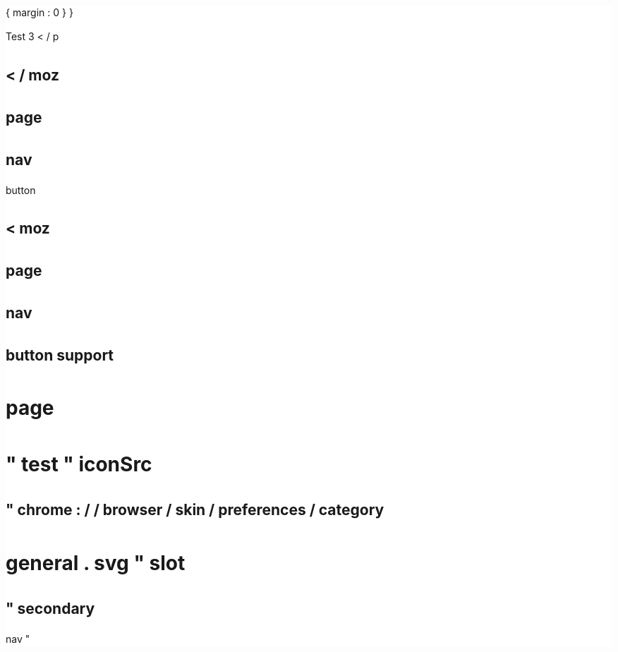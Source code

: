 {
margin
:
0
}
}
>
Test
3
<
/
p
>
<
/
moz
-
page
-
nav
-
button
>
<
moz
-
page
-
nav
-
button
support
-
page
=
"
test
"
iconSrc
=
"
chrome
:
/
/
browser
/
skin
/
preferences
/
category
-
general
.
svg
"
slot
=
"
secondary
-
nav
"